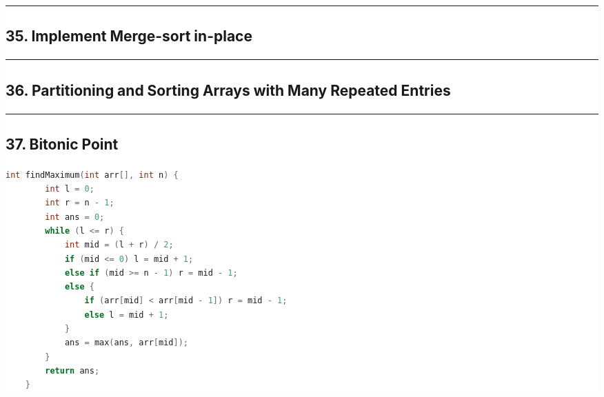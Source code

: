 ---------------------------------------------------------------
## 35. Implement Merge-sort in-place

---------------------------------------------------------------
## 36. Partitioning and Sorting Arrays with Many Repeated Entries

---------------------------------------------------------------
## 37. Bitonic Point 
```cpp
int findMaximum(int arr[], int n) {
        int l = 0;
        int r = n - 1;
        int ans = 0;
        while (l <= r) {
            int mid = (l + r) / 2;
            if (mid <= 0) l = mid + 1;
            else if (mid >= n - 1) r = mid - 1;
            else {
                if (arr[mid] < arr[mid - 1]) r = mid - 1;
                else l = mid + 1;
            }
            ans = max(ans, arr[mid]);
        }
        return ans;
    }
```